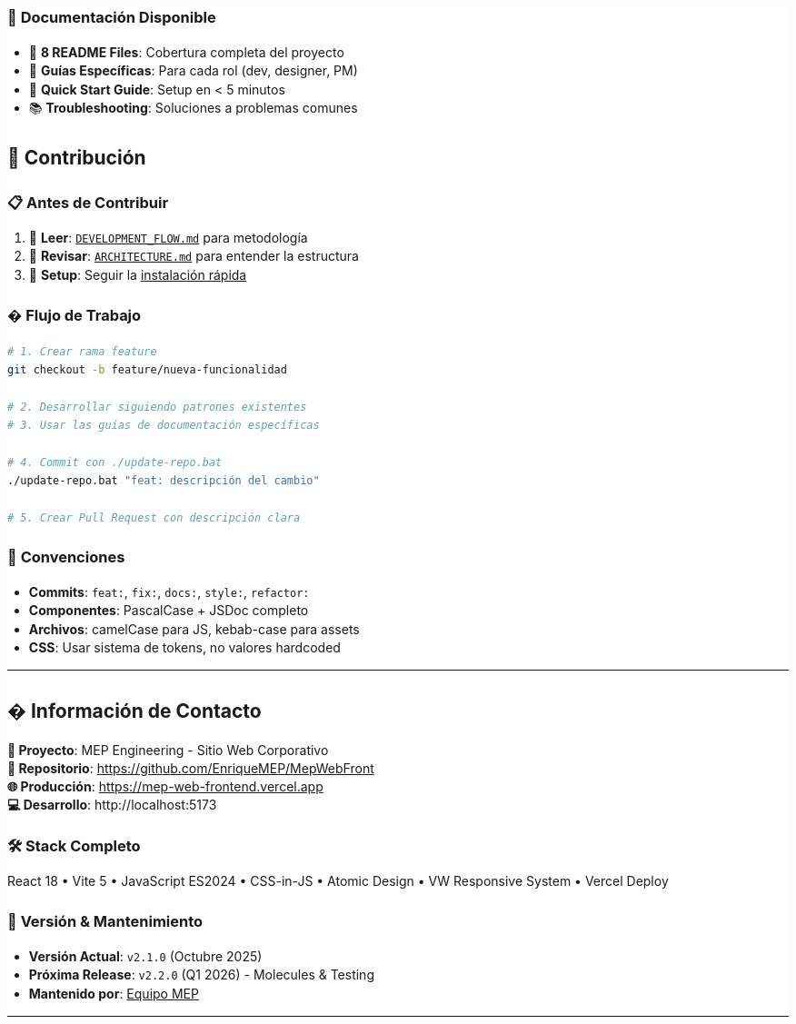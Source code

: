### 📝 **Documentación Disponible**
- 📄 **8 README Files**: Cobertura completa del proyecto
- 🎯 **Guías Específicas**: Para cada rol (dev, designer, PM)
- 🔧 **Quick Start Guide**: Setup en < 5 minutos
- 📚 **Troubleshooting**: Soluciones a problemas comunes

## 🤝 Contribución

### 📋 **Antes de Contribuir**
1. 📖 **Leer**: [`DEVELOPMENT_FLOW.md`](DEVELOPMENT_FLOW.md) para metodología
2. 🎨 **Revisar**: [`ARCHITECTURE.md`](ARCHITECTURE.md) para entender la estructura  
3. 🔧 **Setup**: Seguir la [instalación rápida](#️-setup-y-desarrollo)

### � **Flujo de Trabajo**
```bash
# 1. Crear rama feature
git checkout -b feature/nueva-funcionalidad

# 2. Desarrollar siguiendo patrones existentes
# 3. Usar las guías de documentación específicas

# 4. Commit con ./update-repo.bat
./update-repo.bat "feat: descripción del cambio"

# 5. Crear Pull Request con descripción clara
```

### 📐 **Convenciones**
- **Commits**: `feat:`, `fix:`, `docs:`, `style:`, `refactor:`
- **Componentes**: PascalCase + JSDoc completo
- **Archivos**: camelCase para JS, kebab-case para assets
- **CSS**: Usar sistema de tokens, no valores hardcoded

---

## � Información de Contacto

**🏢 Proyecto**: MEP Engineering - Sitio Web Corporativo  
**🔗 Repositorio**: https://github.com/EnriqueMEP/MepWebFront  
**🌐 Producción**: https://mep-web-frontend.vercel.app  
**💻 Desarrollo**: http://localhost:5173  

### 🛠️ **Stack Completo**
React 18 • Vite 5 • JavaScript ES2024 • CSS-in-JS • Atomic Design • VW Responsive System • Vercel Deploy

### 📅 **Versión & Mantenimiento**
- **Versión Actual**: `v2.1.0` (Octubre 2025)
- **Próxima Release**: `v2.2.0` (Q1 2026) - Molecules & Testing
- **Mantenido por**: [Equipo MEP](mailto:dev@mepengineering.com)

---